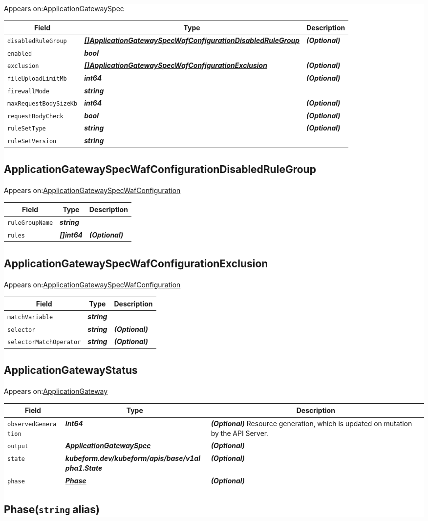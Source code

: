 Appears on:[ApplicationGatewaySpec](#applicationgatewayspec)

| Field | Type | Description |
| ------ | ----- | ----------- |
| `disabledRuleGroup` | ***[[]ApplicationGatewaySpecWafConfigurationDisabledRuleGroup](#applicationgatewayspecwafconfigurationdisabledrulegroup)***| ***(Optional)*** |
| `enabled` | ***bool***||
| `exclusion` | ***[[]ApplicationGatewaySpecWafConfigurationExclusion](#applicationgatewayspecwafconfigurationexclusion)***| ***(Optional)*** |
| `fileUploadLimitMb` | ***int64***| ***(Optional)*** |
| `firewallMode` | ***string***||
| `maxRequestBodySizeKb` | ***int64***| ***(Optional)*** |
| `requestBodyCheck` | ***bool***| ***(Optional)*** |
| `ruleSetType` | ***string***| ***(Optional)*** |
| `ruleSetVersion` | ***string***||
## ApplicationGatewaySpecWafConfigurationDisabledRuleGroup

Appears on:[ApplicationGatewaySpecWafConfiguration](#applicationgatewayspecwafconfiguration)

| Field | Type | Description |
| ------ | ----- | ----------- |
| `ruleGroupName` | ***string***||
| `rules` | ***[]int64***| ***(Optional)*** |
## ApplicationGatewaySpecWafConfigurationExclusion

Appears on:[ApplicationGatewaySpecWafConfiguration](#applicationgatewayspecwafconfiguration)

| Field | Type | Description |
| ------ | ----- | ----------- |
| `matchVariable` | ***string***||
| `selector` | ***string***| ***(Optional)*** |
| `selectorMatchOperator` | ***string***| ***(Optional)*** |
## ApplicationGatewayStatus

Appears on:[ApplicationGateway](#applicationgateway)

| Field | Type | Description |
| ------ | ----- | ----------- |
| `observedGeneration` | ***int64***| ***(Optional)*** Resource generation, which is updated on mutation by the API Server.|
| `output` | ***[ApplicationGatewaySpec](#applicationgatewayspec)***| ***(Optional)*** |
| `state` | ***kubeform.dev/kubeform/apis/base/v1alpha1.State***| ***(Optional)*** |
| `phase` | ***[Phase](#phase)***| ***(Optional)*** |
## Phase(`string` alias)
